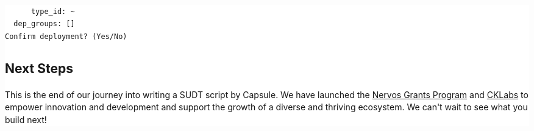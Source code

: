 ```
      type_id: ~
  dep_groups: []
Confirm deployment? (Yes/No)
```

## Next Steps

This is the end of our journey into writing a SUDT script by Capsule. We have launched the [Nervos Grants Program](https://www.nervos.org/grants/) and [CKLabs](https://medium.com/nervosnetwork/introducing-cklabs-the-nervos-incubator-3e5a2c443c7c) to empower innovation and development and support the growth of a diverse and thriving ecosystem. We can't wait to see what you build next!
